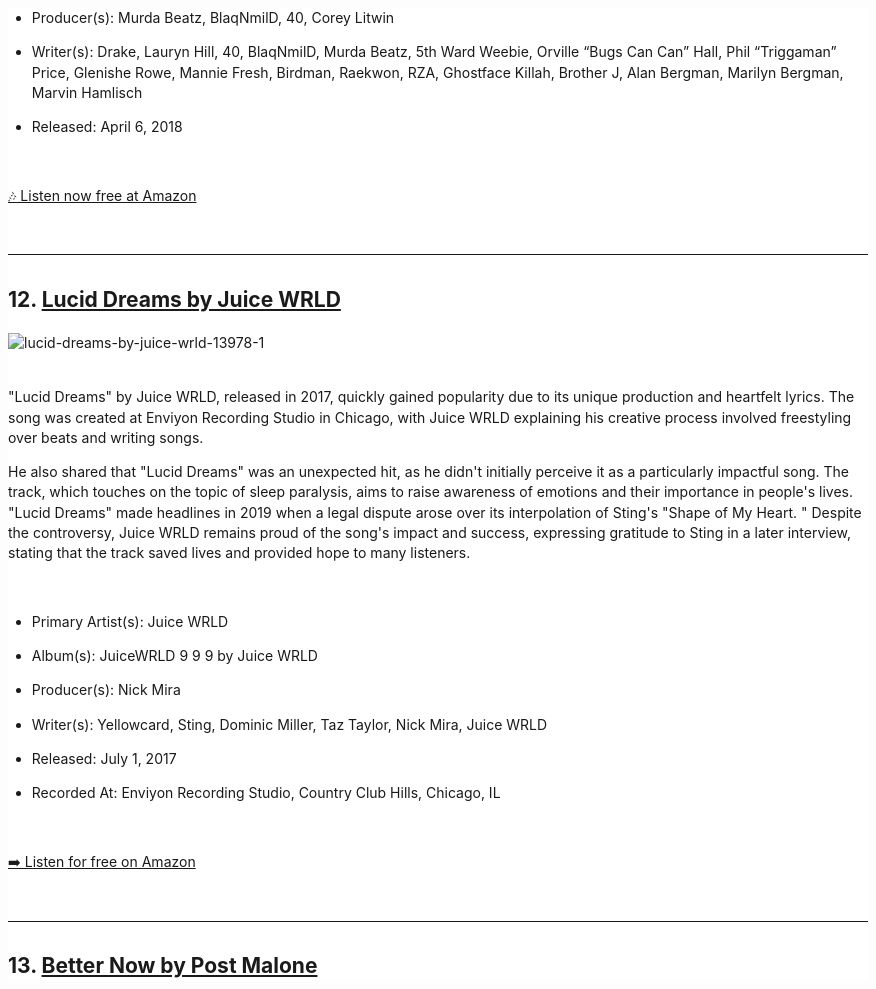 - Producer(s): Murda Beatz, BlaqNmilD, 40, Corey Litwin

- Writer(s): Drake, Lauryn Hill, 40, BlaqNmilD, Murda Beatz, 5th Ward Weebie, Orville “Bugs Can Can” Hall, Phil “Triggaman” Price, Glenishe Rowe, Mannie Fresh, Birdman, Raekwon, RZA, Ghostface Killah, Brother J, Alan Bergman, Marilyn Bergman, Marvin Hamlisch

- Released: April 6, 2018

<br>

[🎶 Listen now free at Amazon](https://serp.ly/amazonprime)

<br>

<hr>

## 12. [Lucid Dreams by Juice WRLD](https://serp.ly/amazon/Lucid+Dreams+by%C2%A0Juice%C2%A0WRLD?i=digital-music)

<div class="image"><img alt="lucid-dreams-by-juice-wrld-13978-1" height="540" src="https://imagedelivery.net/XRNHhJkVKCwA1q8dBxfEtw/lucid-dreams-by-juice-wrld-13978-1/h=540,fit=pad,background=black"/></div>

<br>

"Lucid Dreams" by Juice WRLD, released in 2017, quickly gained popularity due to its unique production and heartfelt lyrics. The song was created at Enviyon Recording Studio in Chicago, with Juice WRLD explaining his creative process involved freestyling over beats and writing songs.

He also shared that "Lucid Dreams" was an unexpected hit, as he didn't initially perceive it as a particularly impactful song. The track, which touches on the topic of sleep paralysis, aims to raise awareness of emotions and their importance in people's lives. "Lucid Dreams" made headlines in 2019 when a legal dispute arose over its interpolation of Sting's "Shape of My Heart. " Despite the controversy, Juice WRLD remains proud of the song's impact and success, expressing gratitude to Sting in a later interview, stating that the track saved lives and provided hope to many listeners.

<br>

- Primary Artist(s): Juice WRLD

- Album(s): JuiceWRLD 9 9 9 by Juice WRLD

- Producer(s): Nick Mira

- Writer(s): Yellowcard, Sting, Dominic Miller, Taz Taylor, Nick Mira, Juice WRLD

- Released: July 1, 2017

- Recorded At: Enviyon Recording Studio, Country Club Hills, Chicago, IL

<br>

[➡️ Listen for free on Amazon](https://serp.ly/amazonprime)

<br>

<hr>

## 13. [Better Now by Post Malone](https://serp.ly/amazon/Better+Now+by%C2%A0Post%C2%A0Malone?i=digital-music)
